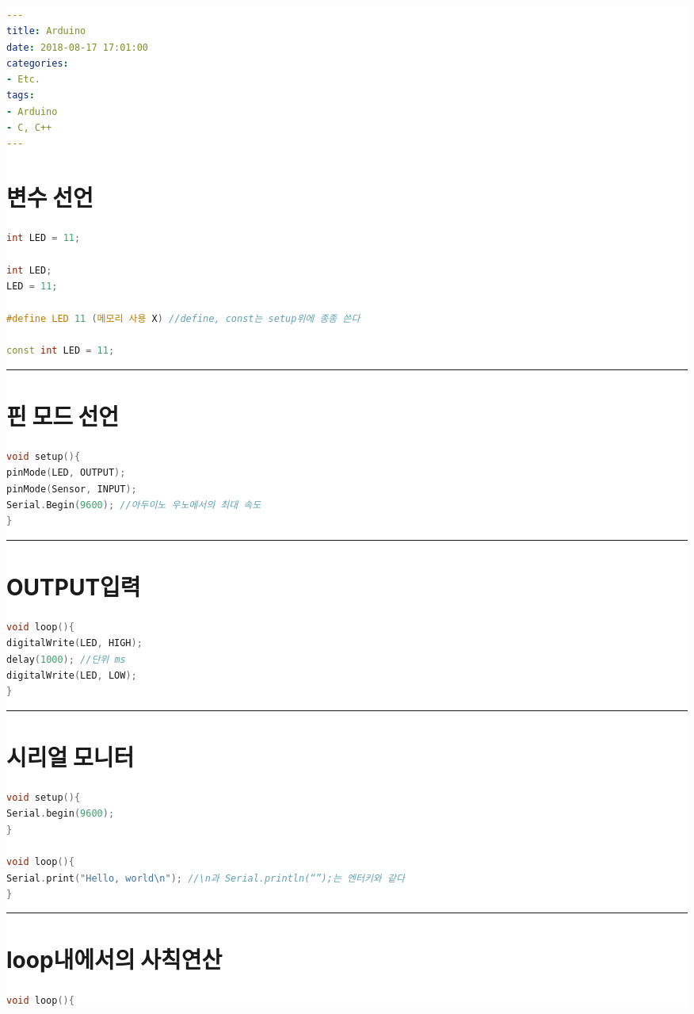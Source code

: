 ```yaml
---
title: Arduino
date: 2018-08-17 17:01:00
categories:
- Etc.
tags:
- Arduino
- C, C++
---
```


# 변수 선언
```C++
int LED = 11;

int LED;
LED = 11;

#define LED 11 (메모리 사용 X) //define, const는 setup위에 종종 쓴다

const int LED = 11;
```

***
# 핀 모드 선언
```C++
void setup(){
pinMode(LED, OUTPUT);
pinMode(Sensor, INPUT);
Serial.Begin(9600); //아두이노 우노에서의 최대 속도
}
```
***
# OUTPUT입력
```C++
void loop(){
digitalWrite(LED, HIGH);
delay(1000); //단위 ms
digitalWrite(LED, LOW);
}
```
***
# 시리얼 모니터
```C++
void setup(){
Serial.begin(9600);
}

void loop(){
Serial.print("Hello, world\n"); //\n과 Serial.println(“”);는 엔터키와 같다
}
```
***
# loop내에서의 사칙연산
```C++
void loop(){
```